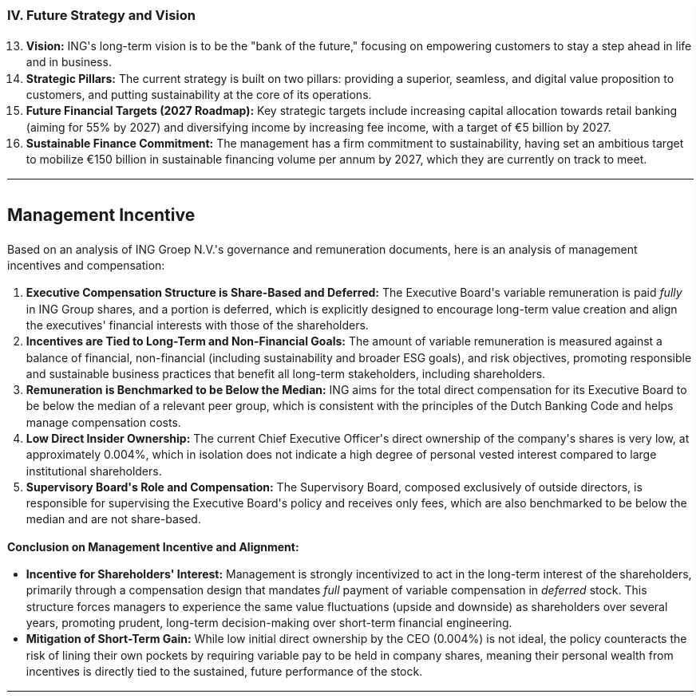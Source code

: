 ### IV. Future Strategy and Vision

13. **Vision:** ING's long-term vision is to be the "bank of the future," focusing on empowering customers to stay a step ahead in life and in business.
14. **Strategic Pillars:** The current strategy is built on two pillars: providing a superior, seamless, and digital value proposition to customers, and putting sustainability at the core of its operations.
15. **Future Financial Targets (2027 Roadmap):** Key strategic targets include increasing capital allocation towards retail banking (aiming for 55% by 2027) and diversifying income by increasing fee income, with a target of €5 billion by 2027.
16. **Sustainable Finance Commitment:** The management has a firm commitment to sustainability, having set an ambitious target to mobilize €150 billion in sustainable financing volume per annum by 2027, which they are currently on track to meet.

---

## Management Incentive

Based on an analysis of ING Groep N.V.'s governance and remuneration documents, here is an analysis of management incentives and compensation:

1.  **Executive Compensation Structure is Share-Based and Deferred:** The Executive Board's variable remuneration is paid *fully* in ING Group shares, and a portion is deferred, which is explicitly designed to encourage long-term value creation and align the executives' financial interests with those of the shareholders.
2.  **Incentives are Tied to Long-Term and Non-Financial Goals:** The amount of variable remuneration is measured against a balance of financial, non-financial (including sustainability and broader ESG goals), and risk objectives, promoting responsible and sustainable business practices that benefit all long-term stakeholders, including shareholders.
3.  **Remuneration is Benchmarked to be Below the Median:** ING aims for the total direct compensation for its Executive Board to be below the median of a relevant peer group, which is consistent with the principles of the Dutch Banking Code and helps manage compensation costs.
4.  **Low Direct Insider Ownership:** The current Chief Executive Officer's direct ownership of the company's shares is very low, at approximately 0.004%, which in isolation does not indicate a high degree of personal vested interest compared to large institutional shareholders.
5.  **Supervisory Board's Role and Compensation:** The Supervisory Board, composed exclusively of outside directors, is responsible for supervising the Executive Board's policy and receives only fees, which are also benchmarked to be below the median and are not share-based.

**Conclusion on Management Incentive and Alignment:**

*   **Incentive for Shareholders' Interest:** Management is strongly incentivized to act in the long-term interest of the shareholders, primarily through a compensation design that mandates *full* payment of variable compensation in *deferred* stock. This structure forces managers to experience the same value fluctuations (upside and downside) as shareholders over several years, promoting prudent, long-term decision-making over short-term financial engineering.
*   **Mitigation of Short-Term Gain:** While low initial direct ownership by the CEO (0.004%) is not ideal, the policy counteracts the risk of lining their own pockets by requiring variable pay to be held in company shares, meaning their personal wealth from incentives is directly tied to the sustained, future performance of the stock.

---
